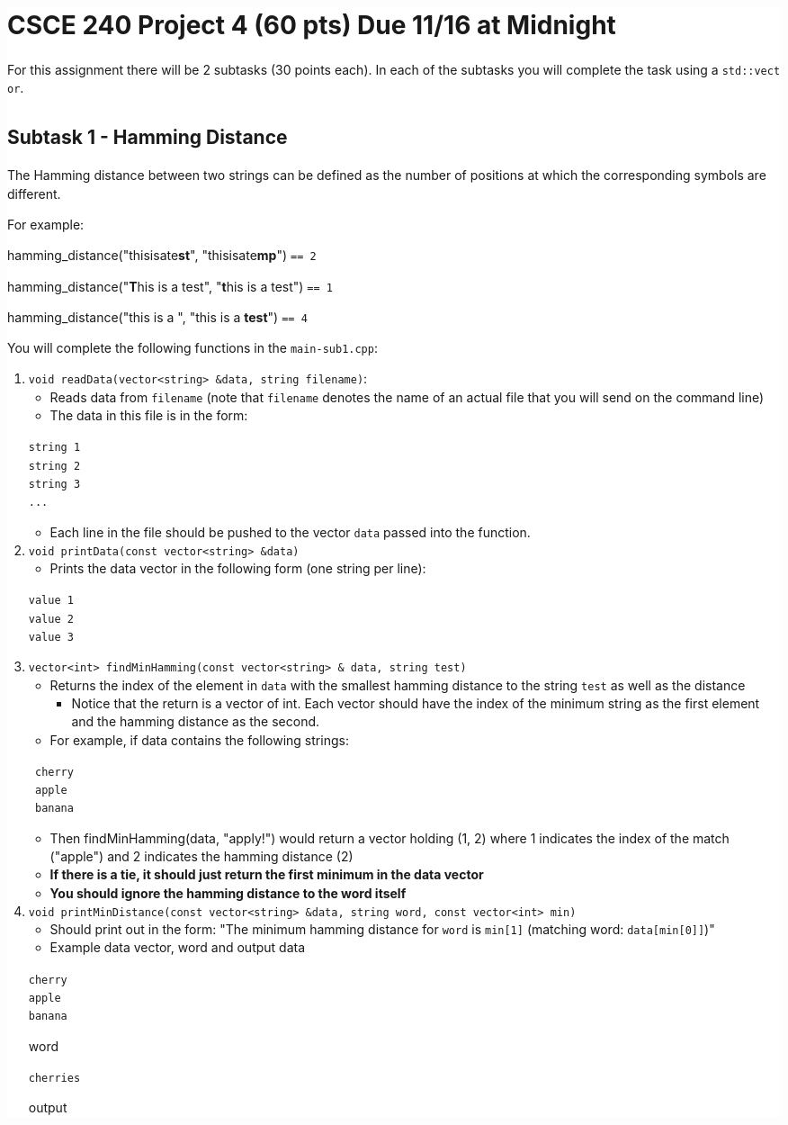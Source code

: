 # CSCE 240 Project 4 (60 pts) Due 11/16 at Midnight
For this assignment there will be 2 subtasks (30 points each). In each of the subtasks you will complete the task using a `std::vector`. 

## Subtask 1 - Hamming Distance
The Hamming distance between two strings can be defined as the number of positions at which the corresponding symbols are different. 

For example:

hamming_distance("thisisate**st**", "thisisate**mp**") `== 2` 

hamming_distance("**T**his is a test", "**t**his is a test") `== 1` 

hamming_distance("this is a ", "this is a **test**") `== 4`

You will complete the following functions in the `main-sub1.cpp`: 
1. `void readData(vector<string> &data, string filename)`: 
   - Reads data from `filename` (note that `filename` denotes the name of an actual file that you will send on the command line)
    - The data in this file is in the form: 
    ```
    string 1
    string 2
    string 3
    ...
    ```
    - Each line in the file should be pushed to the vector `data` passed into the function. 
2. `void printData(const vector<string> &data)`
   - Prints the data vector in the following form (one string per line): 
   ```
   value 1 
   value 2
   value 3
   ```
4. `vector<int> findMinHamming(const vector<string> & data, string test)`
   - Returns the index of the element in `data` with the smallest hamming distance to the string `test` as well as the distance
      - Notice that the return is a vector of int. Each vector should have the index of the minimum string as the first element and the hamming distance as the second. 
   - For example, if data contains the following strings:
   ```
    cherry
    apple
    banana
   ```
   - Then findMinHamming(data, "apply!") would return a vector holding (1, 2) where 1 indicates the index of the match ("apple") and 2 indicates the hamming distance (2)
   - **If there is a tie, it should just return the first minimum in the data vector**
   - **You should ignore the hamming distance to the word itself**
3. `void printMinDistance(const vector<string> &data, string word, const vector<int> min)`
   - Should print out in the form: "The minimum hamming distance for `word` is `min[1]` (matching word: `data[min[0]]`)"
   - Example data vector, word and output
   data
   ```
   cherry
   apple
   banana
   ```
   word
   ```
   cherries
   ```
   output
